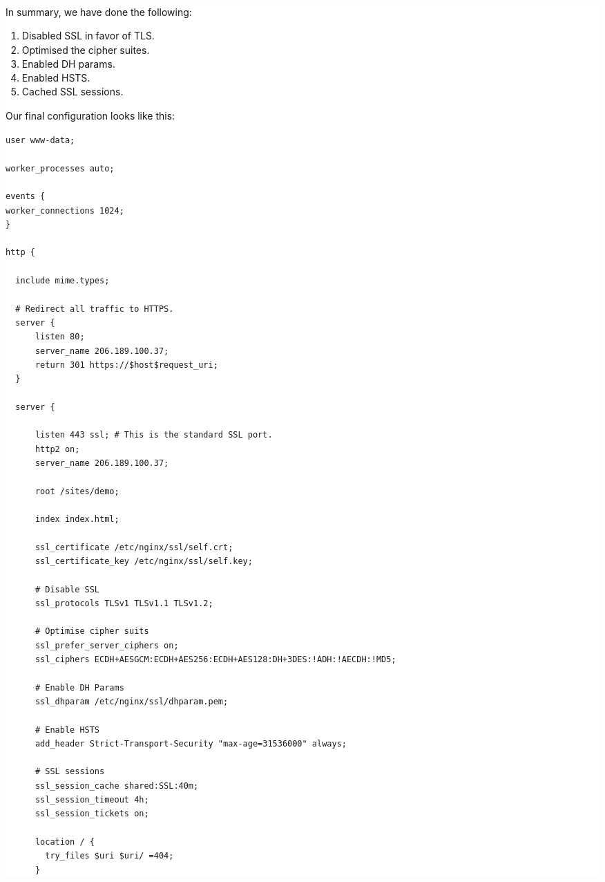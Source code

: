 In summary, we have done the following:

1. Disabled SSL in favor of TLS.
2. Optimised the cipher suites.
3. Enabled DH params.
4. Enabled HSTS.
5. Cached SSL sessions.

Our final configuration looks like this:

```nginx
user www-data;

worker_processes auto;

events {
worker_connections 1024;
}

http {

  include mime.types;

  # Redirect all traffic to HTTPS.
  server {
	  listen 80;
	  server_name 206.189.100.37;
	  return 301 https://$host$request_uri;
  }

  server {

      listen 443 ssl; # This is the standard SSL port.
      http2 on;
      server_name 206.189.100.37;

      root /sites/demo;

      index index.html;

      ssl_certificate /etc/nginx/ssl/self.crt;
      ssl_certificate_key /etc/nginx/ssl/self.key;

      # Disable SSL
      ssl_protocols TLSv1 TLSv1.1 TLSv1.2;

      # Optimise cipher suits
      ssl_prefer_server_ciphers on;
      ssl_ciphers ECDH+AESGCM:ECDH+AES256:ECDH+AES128:DH+3DES:!ADH:!AECDH:!MD5;

      # Enable DH Params
      ssl_dhparam /etc/nginx/ssl/dhparam.pem;

      # Enable HSTS
      add_header Strict-Transport-Security "max-age=31536000" always;

      # SSL sessions
      ssl_session_cache shared:SSL:40m;
      ssl_session_timeout 4h;
      ssl_session_tickets on;

      location / {
        try_files $uri $uri/ =404;
      }

```